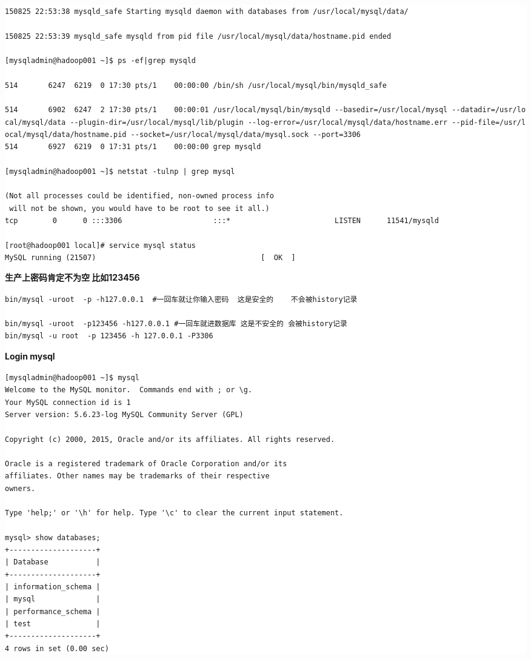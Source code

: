     150825 22:53:38 mysqld_safe Starting mysqld daemon with databases from /usr/local/mysql/data/
    
    150825 22:53:39 mysqld_safe mysqld from pid file /usr/local/mysql/data/hostname.pid ended
    
    [mysqladmin@hadoop001 ~]$ ps -ef|grep mysqld
    
    514       6247  6219  0 17:30 pts/1    00:00:00 /bin/sh /usr/local/mysql/bin/mysqld_safe
    
    514       6902  6247  2 17:30 pts/1    00:00:01 /usr/local/mysql/bin/mysqld --basedir=/usr/local/mysql --datadir=/usr/local/mysql/data --plugin-dir=/usr/local/mysql/lib/plugin --log-error=/usr/local/mysql/data/hostname.err --pid-file=/usr/local/mysql/data/hostname.pid --socket=/usr/local/mysql/data/mysql.sock --port=3306
    514       6927  6219  0 17:31 pts/1    00:00:00 grep mysqld
    
    [mysqladmin@hadoop001 ~]$ netstat -tulnp | grep mysql
    
    (Not all processes could be identified, non-owned process info
     will not be shown, you would have to be root to see it all.)
    tcp        0      0 :::3306                     :::*                        LISTEN      11541/mysqld        
    
    [root@hadoop001 local]# service mysql status
    MySQL running (21507)                                      [  OK  ]
    
    
    





**生产上密码肯定不为空 比如123456**

    bin/mysql -uroot  -p -h127.0.0.1  #一回车就让你输入密码  这是安全的    不会被history记录
    
    bin/mysql -uroot  -p123456 -h127.0.0.1 #一回车就进数据库 这是不安全的 会被history记录
    bin/mysql -u root  -p 123456 -h 127.0.0.1 -P3306
    





**Login mysql**

    [mysqladmin@hadoop001 ~]$ mysql
    Welcome to the MySQL monitor.  Commands end with ; or \g.
    Your MySQL connection id is 1
    Server version: 5.6.23-log MySQL Community Server (GPL)
    
    Copyright (c) 2000, 2015, Oracle and/or its affiliates. All rights reserved.
    
    Oracle is a registered trademark of Oracle Corporation and/or its
    affiliates. Other names may be trademarks of their respective
    owners.
    
    Type 'help;' or '\h' for help. Type '\c' to clear the current input statement.
    
    mysql> show databases;
    +--------------------+
    | Database           |
    +--------------------+
    | information_schema |
    | mysql              |
    | performance_schema |
    | test               |
    +--------------------+
    4 rows in set (0.00 sec)
    
